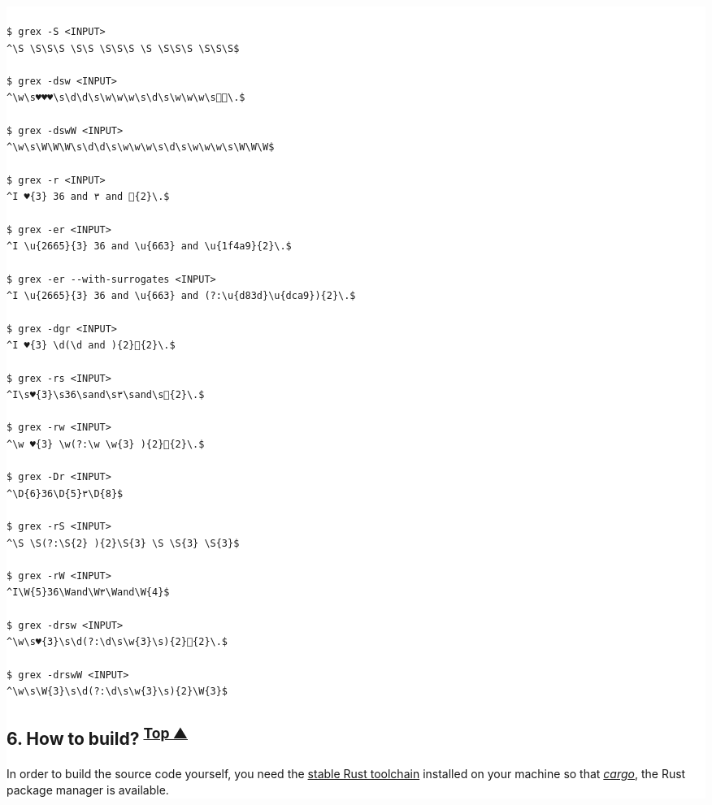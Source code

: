 ```

$ grex -S <INPUT>
^\S \S\S\S \S\S \S\S\S \S \S\S\S \S\S\S$

$ grex -dsw <INPUT>
^\w\s♥♥♥\s\d\d\s\w\w\w\s\d\s\w\w\w\s💩💩\.$

$ grex -dswW <INPUT>
^\w\s\W\W\W\s\d\d\s\w\w\w\s\d\s\w\w\w\s\W\W\W$

$ grex -r <INPUT>
^I ♥{3} 36 and ٣ and 💩{2}\.$

$ grex -er <INPUT>
^I \u{2665}{3} 36 and \u{663} and \u{1f4a9}{2}\.$

$ grex -er --with-surrogates <INPUT>
^I \u{2665}{3} 36 and \u{663} and (?:\u{d83d}\u{dca9}){2}\.$

$ grex -dgr <INPUT>
^I ♥{3} \d(\d and ){2}💩{2}\.$

$ grex -rs <INPUT>
^I\s♥{3}\s36\sand\s٣\sand\s💩{2}\.$

$ grex -rw <INPUT>
^\w ♥{3} \w(?:\w \w{3} ){2}💩{2}\.$

$ grex -Dr <INPUT>
^\D{6}36\D{5}٣\D{8}$

$ grex -rS <INPUT>
^\S \S(?:\S{2} ){2}\S{3} \S \S{3} \S{3}$

$ grex -rW <INPUT>
^I\W{5}36\Wand\W٣\Wand\W{4}$

$ grex -drsw <INPUT>
^\w\s♥{3}\s\d(?:\d\s\w{3}\s){2}💩{2}\.$

$ grex -drswW <INPUT>
^\w\s\W{3}\s\d(?:\d\s\w{3}\s){2}\W{3}$
```                                                                                                                            

## 6. <a name="how-to-build"></a> How to build? <sup>[Top ▲](#table-of-contents)</sup>

In order to build the source code yourself, you need the 
[stable Rust toolchain](https://www.rust-lang.org/tools/install) installed on your machine 
so that [*cargo*](https://doc.rust-lang.org/cargo/), the Rust package manager is available.
